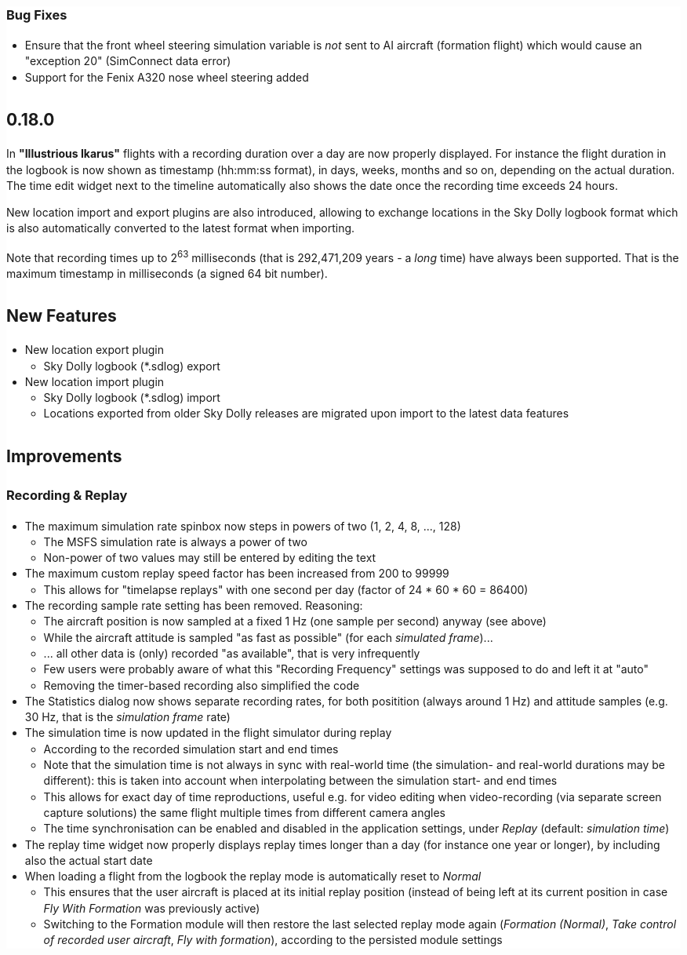 ### Bug Fixes
- Ensure that the front wheel steering simulation variable is *not* sent to AI aircraft (formation flight) which would cause an "exception 20" (SimConnect data error)
- Support for the Fenix A320 nose wheel steering added

## 0.18.0

In **"Illustrious Ikarus"** flights with a recording duration over a day are now properly displayed. For instance the flight duration in the logbook is now shown as timestamp (hh:mm:ss format), in days, weeks, months and so on, depending on the actual duration. The time edit widget next to the timeline automatically also shows the date once the recording time exceeds 24 hours.

New location import and export plugins are also introduced, allowing to exchange locations in the Sky Dolly logbook format which is also automatically converted to the latest format when importing.

Note that recording times up to 2<sup>63</sup> milliseconds (that is 292,471,209 years - a *long* time) have always been supported. That is the maximum timestamp in milliseconds (a signed 64 bit number).

## New Features
- New location export plugin
  * Sky Dolly logbook (*.sdlog) export
- New location import plugin
  * Sky Dolly logbook (*.sdlog) import
  * Locations exported from older Sky Dolly releases are migrated upon import to the latest data features

## Improvements

### Recording & Replay
- The maximum simulation rate spinbox now steps in powers of two (1, 2, 4, 8, ..., 128)
  * The MSFS simulation rate is always a power of two
  * Non-power of two values may still be entered by editing the text
- The maximum custom replay speed factor has been increased from 200 to 99999
  * This allows for "timelapse replays" with one second per day (factor of 24 * 60 * 60 = 86400)
- The recording sample rate setting has been removed. Reasoning:
  * The aircraft position is now sampled at a fixed 1 Hz (one sample per second) anyway (see above)
  * While the aircraft attitude is sampled "as fast as possible" (for each *simulated frame*)...
  * ... all other data is (only) recorded "as available", that is very infrequently
  * Few users were probably aware of what this "Recording Frequency" settings was supposed to do and left it at "auto"
  * Removing the timer-based recording also simplified the code
- The Statistics dialog now shows separate recording rates, for both positition (always around 1 Hz) and attitude samples (e.g. 30 Hz, that is the *simulation frame* rate)
- The simulation time is now updated in the flight simulator during replay
  * According to the recorded simulation start and end times
  * Note that the simulation time is not always in sync with real-world time (the simulation- and real-world durations may be different): this is taken into account when interpolating between the simulation start- and end times
  * This allows for exact day of time reproductions, useful e.g. for video editing when video-recording (via separate screen capture solutions) the same flight multiple times from different camera angles
  * The time synchronisation can be enabled and disabled in the application settings, under *Replay* (default: *simulation time*)
- The replay time widget now properly displays replay times longer than a day (for instance one year or longer), by including also the actual start date
- When loading a flight from the logbook the replay mode is automatically reset to *Normal*
  * This ensures that the user aircraft is placed at its initial replay position (instead of being left at its current position in case *Fly With Formation* was previously active)
  * Switching to the Formation module will then restore the last selected replay mode again (*Formation (Normal)*, *Take control of recorded user aircraft*, *Fly with formation*), according to the persisted module settings